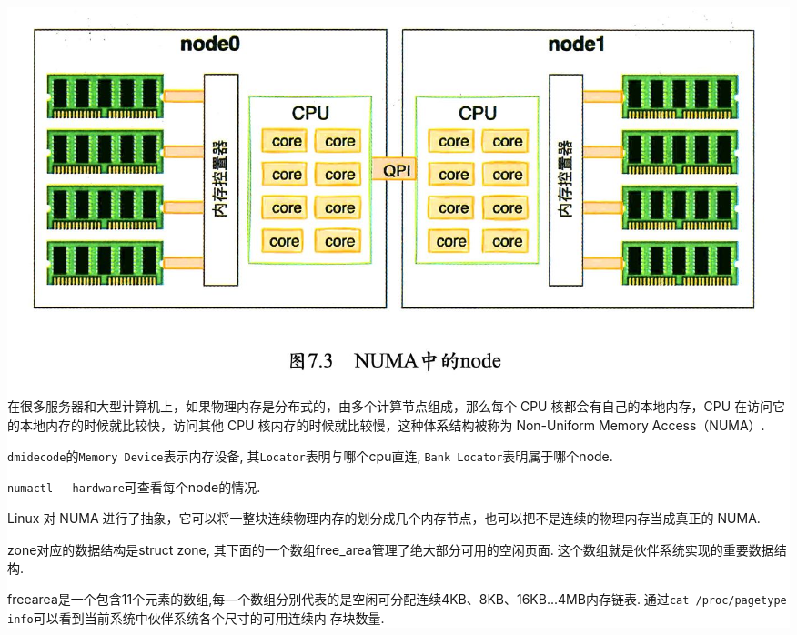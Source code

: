![](/misc/img/mem/numa_arch.png)

在很多服务器和大型计算机上，如果物理内存是分布式的，由多个计算节点组成，那么每个 CPU 核都会有自己的本地内存，CPU 在访问它的本地内存的时候就比较快，访问其他 CPU 核内存的时候就比较慢，这种体系结构被称为 Non-Uniform Memory Access（NUMA）.

`dmidecode`的`Memory Device`表示内存设备, 其`Locator`表明与哪个cpu直连, `Bank Locator`表明属于哪个node.

`numactl --hardware`可查看每个node的情况.

Linux 对 NUMA 进行了抽象，它可以将一整块连续物理内存的划分成几个内存节点，也可以把不是连续的物理内存当成真正的 NUMA.

zone对应的数据结构是struct zone, 其下面的一个数组free_area管理了绝大部分可用的空闲页面. 这个数组就是伙伴系统实现的重要数据结构.

freearea是一个包含11个元素的数组,每—个数组分别代表的是空闲可分配连续4KB、8KB、16KB...4MB内存链表. 通过`cat /proc/pagetypeinfo`可以看到当前系统中伙伴系统各个尺寸的可用连续内
存块数量.
